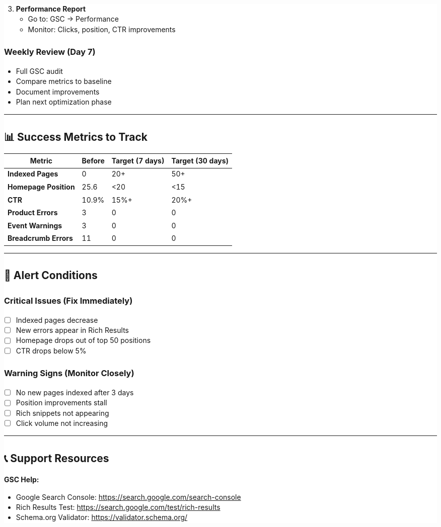3. **Performance Report**
   - Go to: GSC → Performance
   - Monitor: Clicks, position, CTR improvements

### **Weekly Review (Day 7)**
- Full GSC audit
- Compare metrics to baseline
- Document improvements
- Plan next optimization phase

---

## 📊 **Success Metrics to Track**

| Metric | Before | Target (7 days) | Target (30 days) |
|--------|--------|------------------|------------------|
| **Indexed Pages** | 0 | 20+ | 50+ |
| **Homepage Position** | 25.6 | <20 | <15 |
| **CTR** | 10.9% | 15%+ | 20%+ |
| **Product Errors** | 3 | 0 | 0 |
| **Event Warnings** | 3 | 0 | 0 |
| **Breadcrumb Errors** | 11 | 0 | 0 |

---

## 🚨 **Alert Conditions**

### **Critical Issues (Fix Immediately)**
- [ ] Indexed pages decrease
- [ ] New errors appear in Rich Results
- [ ] Homepage drops out of top 50 positions
- [ ] CTR drops below 5%

### **Warning Signs (Monitor Closely)**
- [ ] No new pages indexed after 3 days
- [ ] Position improvements stall
- [ ] Rich snippets not appearing
- [ ] Click volume not increasing

---

## 📞 **Support Resources**

**GSC Help:**
- Google Search Console: https://search.google.com/search-console
- Rich Results Test: https://search.google.com/test/rich-results
- Schema.org Validator: https://validator.schema.org/
